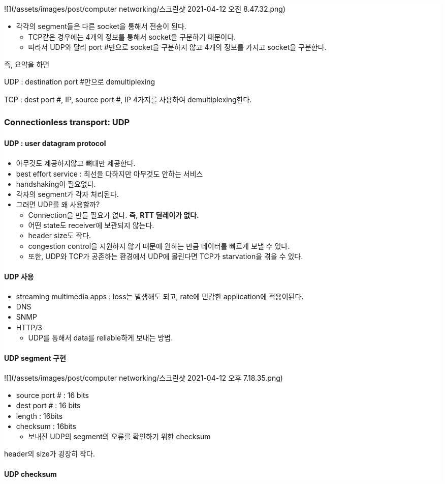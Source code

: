 ![](/assets/images/post/computer networking/스크린샷 2021-04-12 오전 8.47.32.png)

- 각각의 segment들은 다른 socket을 통해서 전송이 된다.
  - TCP같은 경우에는 4개의 정보를 통해서 socket을 구분하기 때문이다.
  - 따라서 UDP와 달리 port #만으로 socket을 구분하지 않고 4개의 정보를 가지고 socket을 구분한다. 



즉, 요약을 하면

UDP : destination port #만으로 demultiplexing

TCP : dest port #, IP, source port #, IP 4가지를 사용하여 demultiplexing한다.



### Connectionless transport: UDP



#### UDP : user datagram protocol

- 아무것도 제공하지않고 뼈대만 제공한다.
- best effort service : 최선을 다하지만 아무것도 안하는 서비스
- handshaking이 필요없다.
- 각자의 segment가 각자 처리된다. 
- 그러면 UDP를 왜 사용할까?
  - Connection을 만들 필요가 없다. 즉, **RTT 딜레이가 없다.**
  - 어떤 state도 receiver에 보관되지 않는다. 
  - header size도 작다.
  - congestion control을 지원하지 않기 때문에 원하는 만큼 데이터를 빠르게 보낼 수 있다. 
  - 또한, UDP와 TCP가 공존하는 환경에서 UDP에 몰린다면 TCP가 starvation을 겪을 수 있다. 



#### UDP 사용

- streaming multimedia apps : loss는 발생해도 되고, rate에 민감한 application에 적용이된다.
- DNS 
- SNMP
- HTTP/3
  - UDP를 통해서 data를 reliable하게 보내는 방법.



#### UDP segment 구현

![](/assets/images/post/computer networking/스크린샷 2021-04-12 오후 7.18.35.png)

- source port # : 16 bits
- dest port # : 16 bits
- length : 16bits
- checksum : 16bits
  - 보내진 UDP의 segment의 오류를 확인하기 위한 checksum

header의 size가 굉장히 작다. 



#### UDP checksum

